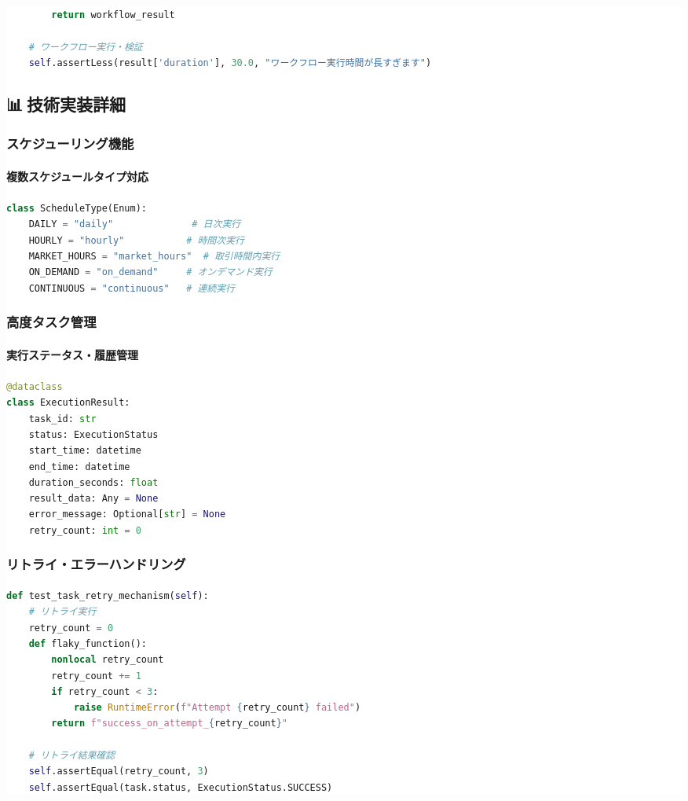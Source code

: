 ```python
        return workflow_result

    # ワークフロー実行・検証
    self.assertLess(result['duration'], 30.0, "ワークフロー実行時間が長すぎます")
```

## 📊 技術実装詳細

### スケジューリング機能

#### 複数スケジュールタイプ対応
```python
class ScheduleType(Enum):
    DAILY = "daily"              # 日次実行
    HOURLY = "hourly"           # 時間次実行  
    MARKET_HOURS = "market_hours"  # 取引時間内実行
    ON_DEMAND = "on_demand"     # オンデマンド実行
    CONTINUOUS = "continuous"   # 連続実行
```

### 高度タスク管理

#### 実行ステータス・履歴管理
```python
@dataclass
class ExecutionResult:
    task_id: str
    status: ExecutionStatus
    start_time: datetime
    end_time: datetime
    duration_seconds: float
    result_data: Any = None
    error_message: Optional[str] = None
    retry_count: int = 0
```

### リトライ・エラーハンドリング
```python
def test_task_retry_mechanism(self):
    # リトライ実行
    retry_count = 0
    def flaky_function():
        nonlocal retry_count
        retry_count += 1
        if retry_count < 3:
            raise RuntimeError(f"Attempt {retry_count} failed")
        return f"success_on_attempt_{retry_count}"

    # リトライ結果確認
    self.assertEqual(retry_count, 3)
    self.assertEqual(task.status, ExecutionStatus.SUCCESS)
```
